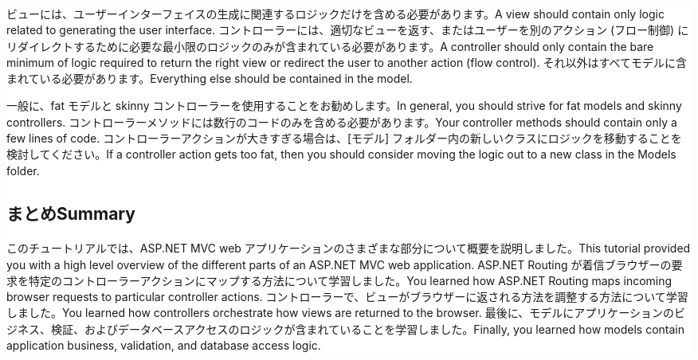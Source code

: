 <span data-ttu-id="d2a0b-234">ビューには、ユーザーインターフェイスの生成に関連するロジックだけを含める必要があります。</span><span class="sxs-lookup"><span data-stu-id="d2a0b-234">A view should contain only logic related to generating the user interface.</span></span> <span data-ttu-id="d2a0b-235">コントローラーには、適切なビューを返す、またはユーザーを別のアクション (フロー制御) にリダイレクトするために必要な最小限のロジックのみが含まれている必要があります。</span><span class="sxs-lookup"><span data-stu-id="d2a0b-235">A controller should only contain the bare minimum of logic required to return the right view or redirect the user to another action (flow control).</span></span> <span data-ttu-id="d2a0b-236">それ以外はすべてモデルに含まれている必要があります。</span><span class="sxs-lookup"><span data-stu-id="d2a0b-236">Everything else should be contained in the model.</span></span>

<span data-ttu-id="d2a0b-237">一般に、fat モデルと skinny コントローラーを使用することをお勧めします。</span><span class="sxs-lookup"><span data-stu-id="d2a0b-237">In general, you should strive for fat models and skinny controllers.</span></span> <span data-ttu-id="d2a0b-238">コントローラーメソッドには数行のコードのみを含める必要があります。</span><span class="sxs-lookup"><span data-stu-id="d2a0b-238">Your controller methods should contain only a few lines of code.</span></span> <span data-ttu-id="d2a0b-239">コントローラーアクションが大きすぎる場合は、[モデル] フォルダー内の新しいクラスにロジックを移動することを検討してください。</span><span class="sxs-lookup"><span data-stu-id="d2a0b-239">If a controller action gets too fat, then you should consider moving the logic out to a new class in the Models folder.</span></span>

## <a name="summary"></a><span data-ttu-id="d2a0b-240">まとめ</span><span class="sxs-lookup"><span data-stu-id="d2a0b-240">Summary</span></span>

<span data-ttu-id="d2a0b-241">このチュートリアルでは、ASP.NET MVC web アプリケーションのさまざまな部分について概要を説明しました。</span><span class="sxs-lookup"><span data-stu-id="d2a0b-241">This tutorial provided you with a high level overview of the different parts of an ASP.NET MVC web application.</span></span> <span data-ttu-id="d2a0b-242">ASP.NET Routing が着信ブラウザーの要求を特定のコントローラーアクションにマップする方法について学習しました。</span><span class="sxs-lookup"><span data-stu-id="d2a0b-242">You learned how ASP.NET Routing maps incoming browser requests to particular controller actions.</span></span> <span data-ttu-id="d2a0b-243">コントローラーで、ビューがブラウザーに返される方法を調整する方法について学習しました。</span><span class="sxs-lookup"><span data-stu-id="d2a0b-243">You learned how controllers orchestrate how views are returned to the browser.</span></span> <span data-ttu-id="d2a0b-244">最後に、モデルにアプリケーションのビジネス、検証、およびデータベースアクセスのロジックが含まれていることを学習しました。</span><span class="sxs-lookup"><span data-stu-id="d2a0b-244">Finally, you learned how models contain application business, validation, and database access logic.</span></span>
